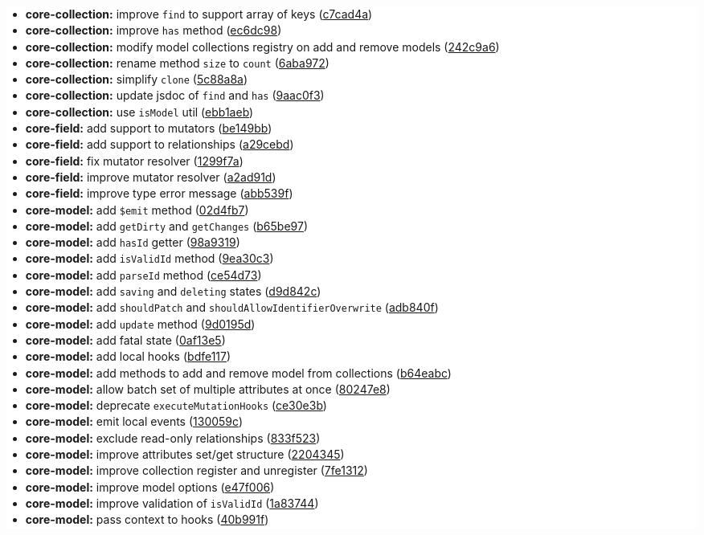 * **core-collection:** improve `find` to support array of keys ([c7cad4a](https://github.com/eloqjs/eloqjs/commit/c7cad4a3a97990f9873ff58c7f97d5b3b0083dc6))
* **core-collection:** improve `has` method ([ec6dc98](https://github.com/eloqjs/eloqjs/commit/ec6dc987f1b2e689f1328bd09f30fe4c094a1d77))
* **core-collection:** modify model collections registry on add and remove models ([242c9a6](https://github.com/eloqjs/eloqjs/commit/242c9a65e7142d8019f40559f89c30ae19e9c373))
* **core-collection:** rename method `size` to `count` ([6aba972](https://github.com/eloqjs/eloqjs/commit/6aba9721670ae04bcdaaebc30d7c365590ba254c))
* **core-collection:** simplify `clone` ([5c88a8a](https://github.com/eloqjs/eloqjs/commit/5c88a8ac579aff011add17364afaaa6cd2e3c479))
* **core-collection:** update jsdoc of `find` and `has` ([9aac0f3](https://github.com/eloqjs/eloqjs/commit/9aac0f3cb09cc176f4eb0940507784858c4d6e6b))
* **core-collection:** use `isModel` util ([ebb1aeb](https://github.com/eloqjs/eloqjs/commit/ebb1aebb112b9bcbe70dea6a05d90fbe7e2bcade))
* **core-field:** add support to mutators ([be149bb](https://github.com/eloqjs/eloqjs/commit/be149bb8a4b81e88688c019a516268ac2ac580bc))
* **core-field:** add support to relationships ([a29cebd](https://github.com/eloqjs/eloqjs/commit/a29cebdffb0d9c58a7c782ef01924a9eade9910a))
* **core-field:** fix mutator resolver ([1299f7a](https://github.com/eloqjs/eloqjs/commit/1299f7a21360135534fec50ffc7fe80a22f4a40e))
* **core-field:** improve mutator resolver ([a2ad91d](https://github.com/eloqjs/eloqjs/commit/a2ad91df9225eeb692328d3d131275d21774841c))
* **core-field:** improve type error message ([abb539f](https://github.com/eloqjs/eloqjs/commit/abb539f3dea5f89460464305268937fa3f79aefd))
* **core-model:** add `$emit` method ([02d4fb7](https://github.com/eloqjs/eloqjs/commit/02d4fb739e0fb0d5842e8807d8be2d792bf92034))
* **core-model:** add `getDirty` and `getChanges` ([b65be97](https://github.com/eloqjs/eloqjs/commit/b65be97a5fc8311e085b9df2a14416fb979b3c6a))
* **core-model:** add `hasId` getter ([98a9319](https://github.com/eloqjs/eloqjs/commit/98a93191d964a353f5a92aa530868a4257b306e4))
* **core-model:** add `isValidId` method ([9ea30c3](https://github.com/eloqjs/eloqjs/commit/9ea30c3e560369947204595d3fd1fa35a6162dae))
* **core-model:** add `parseId` method ([ce54d73](https://github.com/eloqjs/eloqjs/commit/ce54d735dc6353f131cb55c68372c2e5204e0790))
* **core-model:** add `saving` and `deleting` states ([d9d842c](https://github.com/eloqjs/eloqjs/commit/d9d842c52f19263b66f7eece401eb70844033f34))
* **core-model:** add `shouldPatch` and `shouldAllowIdentifierOverwrite` ([adb840f](https://github.com/eloqjs/eloqjs/commit/adb840f27a4b30610a01dfef7153fba2de717773))
* **core-model:** add `update` method ([9d0195d](https://github.com/eloqjs/eloqjs/commit/9d0195d169b737a74f5f8fb8fe81ac37692fd9c9))
* **core-model:** add fatal state ([0af13e5](https://github.com/eloqjs/eloqjs/commit/0af13e58cb3fe403b0131425daae3b686f775b8b))
* **core-model:** add local hooks ([bdfe117](https://github.com/eloqjs/eloqjs/commit/bdfe1171fcbdfa5396104232457f5685e133c881))
* **core-model:** add methods to add and remove model from collections ([b64eabc](https://github.com/eloqjs/eloqjs/commit/b64eabc164f57254fbfb1c1c434f4d938844df11))
* **core-model:** allow batch set of multiple attributes at once ([80247e8](https://github.com/eloqjs/eloqjs/commit/80247e8e115680613b18da11df843304170b6462))
* **core-model:** deprecate `executeMutationHooks` ([ce30e3b](https://github.com/eloqjs/eloqjs/commit/ce30e3bbf256b1182b179dab9a508d65c3ddca2b))
* **core-model:** emit local events ([130059c](https://github.com/eloqjs/eloqjs/commit/130059c8d8c60c9baf344d619d10afca5fbec78f))
* **core-model:** exclude read-only relationships ([833f523](https://github.com/eloqjs/eloqjs/commit/833f52356b76fd65e77b0c1afe510b8f2baeb935))
* **core-model:** improve attributes set/get structure ([2204345](https://github.com/eloqjs/eloqjs/commit/2204345da806cdb652a17b95cd287d0222eedd91))
* **core-model:** improve collection register and unregister ([7fe1312](https://github.com/eloqjs/eloqjs/commit/7fe131285c02b47a8c8d8a4fbaf88c14b8c6d08e))
* **core-model:** improve model options ([e47f006](https://github.com/eloqjs/eloqjs/commit/e47f00678ab3a266f9a6bdef0e6a1205365fda38))
* **core-model:** improve validation of `isValidId` ([1a83744](https://github.com/eloqjs/eloqjs/commit/1a83744802be50f46c47e497a8e18e59a9506862))
* **core-model:** pass context to hooks ([40b991f](https://github.com/eloqjs/eloqjs/commit/40b991fcc93e2ea59f9bccc2893c561a8519dbb3))